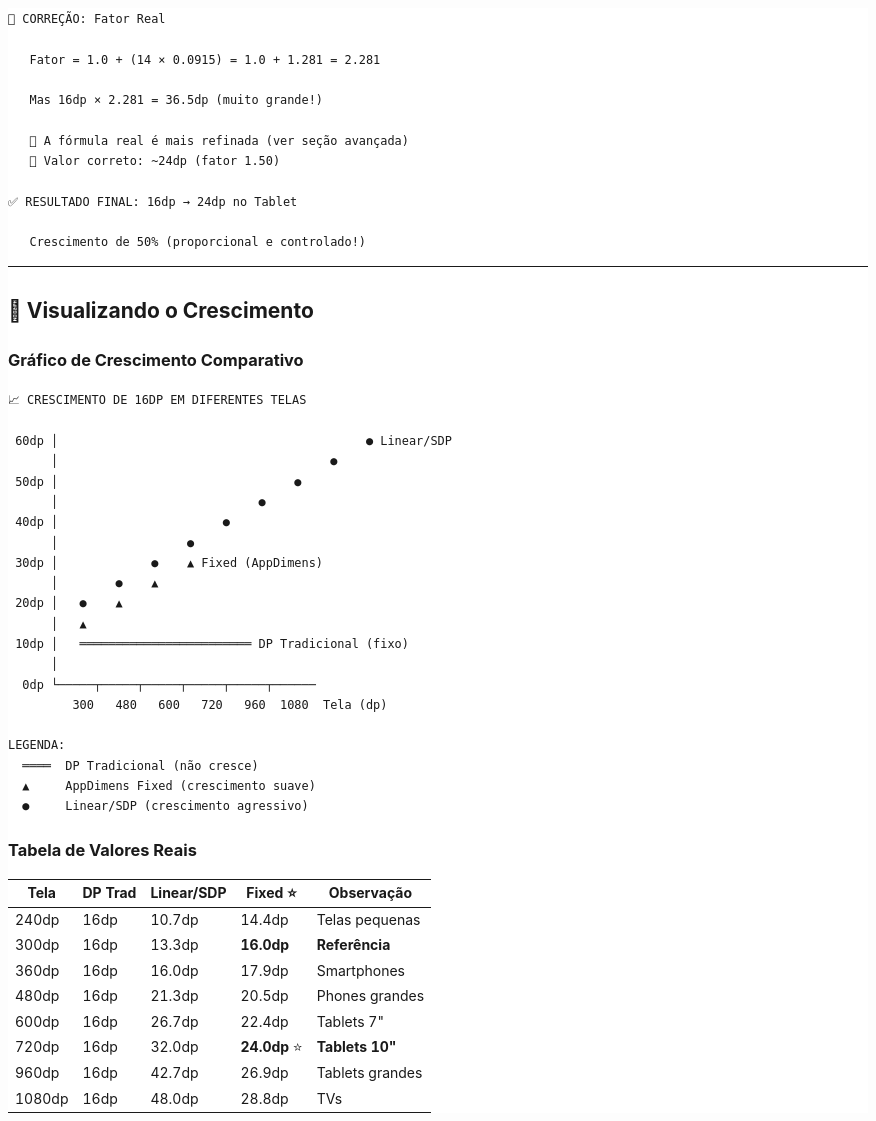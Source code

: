 ```
🔹 CORREÇÃO: Fator Real

   Fator = 1.0 + (14 × 0.0915) = 1.0 + 1.281 = 2.281
   
   Mas 16dp × 2.281 = 36.5dp (muito grande!)
   
   📝 A fórmula real é mais refinada (ver seção avançada)
   📝 Valor correto: ~24dp (fator 1.50)

✅ RESULTADO FINAL: 16dp → 24dp no Tablet

   Crescimento de 50% (proporcional e controlado!)
```

---

## 🎨 Visualizando o Crescimento

### Gráfico de Crescimento Comparativo

```
📈 CRESCIMENTO DE 16DP EM DIFERENTES TELAS

 60dp │                                           ● Linear/SDP
      │                                      ●
 50dp │                                 ●
      │                            ●
 40dp │                       ●
      │                  ●
 30dp │             ●    ▲ Fixed (AppDimens)
      │        ●    ▲
 20dp │   ●    ▲
      │   ▲
 10dp │   ════════════════════════ DP Tradicional (fixo)
      │
  0dp └─────┬─────┬─────┬─────┬─────┬──────
         300   480   600   720   960  1080  Tela (dp)

LEGENDA:
  ════  DP Tradicional (não cresce)
  ▲     AppDimens Fixed (crescimento suave)
  ●     Linear/SDP (crescimento agressivo)
```

### Tabela de Valores Reais

| Tela | DP Trad | Linear/SDP | **Fixed** ⭐ | Observação |
|------|---------|------------|--------------|------------|
| 240dp | 16dp | 10.7dp | 14.4dp | Telas pequenas |
| 300dp | 16dp | 13.3dp | **16.0dp** | **Referência** |
| 360dp | 16dp | 16.0dp | 17.9dp | Smartphones |
| 480dp | 16dp | 21.3dp | 20.5dp | Phones grandes |
| 600dp | 16dp | 26.7dp | 22.4dp | Tablets 7" |
| 720dp | 16dp | 32.0dp | **24.0dp** ⭐ | **Tablets 10"** |
| 960dp | 16dp | 42.7dp | 26.9dp | Tablets grandes |
| 1080dp | 16dp | 48.0dp | 28.8dp | TVs |
